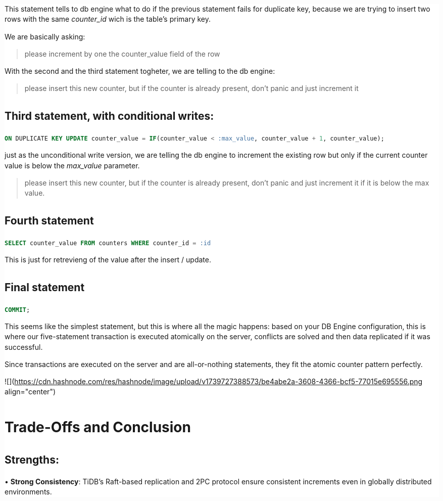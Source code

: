 This statement tells to db engine what to do if the previous statement fails for duplicate key, because we are trying to insert two rows with the same *counter\_id* wich is the table’s primary key.

We are basically asking:

> please increment by one the counter\_value field of the row

With the second and the third statement togheter, we are telling to the db engine:

> please insert this new counter, but if the counter is already present, don’t panic and just increment it

## Third statement, with conditional writes:

```sql
ON DUPLICATE KEY UPDATE counter_value = IF(counter_value < :max_value, counter_value + 1, counter_value);
```

just as the unconditional write version, we are telling the db engine to increment the existing row but only if the current counter value is below the *max\_value* parameter.

> please insert this new counter, but if the counter is already present, don’t panic and just increment it if it is below the max value.

## Fourth statement

```sql
SELECT counter_value FROM counters WHERE counter_id = :id
```

This is just for retrevieng of the value after the insert / update.

## Final statement

```sql
COMMIT;
```

This seems like the simplest statement, but this is where all the magic happens: based on your DB Engine configuration, this is where our five-statement transaction is executed atomically on the server, conflicts are solved and then data replicated if it was successful.

Since transactions are executed on the server and are all-or-nothing statements, they fit the atomic counter pattern perfectly.

![](https://cdn.hashnode.com/res/hashnode/image/upload/v1739727388573/be4abe2a-3608-4366-bcf5-77015e695556.png align="center")

# **Trade-Offs and Conclusion**

## **Strengths**:

• **Strong Consistency**: TiDB’s Raft-based replication and 2PC protocol ensure consistent increments even in globally distributed environments.
